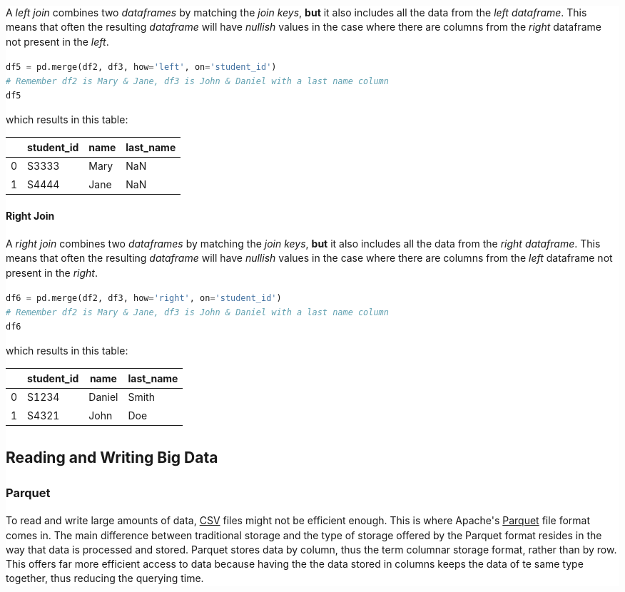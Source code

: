 A *left join* combines two *dataframes* by matching the *join keys*,
**but** it also includes all the data from the *left* *dataframe*.
This means that often the resulting *dataframe* will have *nullish* values in
the case where there are columns from the *right* dataframe not present in the *left*.

```python
df5 = pd.merge(df2, df3, how='left', on='student_id')
# Remember df2 is Mary & Jane, df3 is John & Daniel with a last name column
df5
```

which results in this table:

|     | student_id | name | last_name |
| --- | ---------- | ---- | --------- |
| 0   | S3333      | Mary | NaN       |
| 1   | S4444      | Jane | NaN       |

#### Right Join

A *right join* combines two *dataframes* by matching the *join keys*,
**but** it also includes all the data from the *right* *dataframe*.
This means that often the resulting *dataframe* will have *nullish* values in
the case where there are columns from the *left* dataframe not present in the *right*.

```python
df6 = pd.merge(df2, df3, how='right', on='student_id')
# Remember df2 is Mary & Jane, df3 is John & Daniel with a last name column
df6
```

which results in this table:

|     | student_id | name   | last_name |
| --- | ---------- | ------ | --------- |
| 0   | S1234      | Daniel | Smith     |
| 1   | S4321      | John   | Doe       |

## Reading and Writing Big Data

### Parquet

To read and write large amounts of data, [CSV][-csv] files might
not be efficient enough.
This is where Apache's [Parquet][-parquet] file format comes in.
The main difference between traditional storage and the type of
storage offered by the Parquet format resides in the way that
data is processed and stored.
Parquet stores data by column,
thus the term columnar storage format, rather than by row.
This offers far more efficient access to data because
having the the data stored in columns keeps the data of te same type together,
thus reducing the querying time.


[pandas-wiki]: https://en.wikipedia.org/wiki/Pandas_(software) "Pandas (Software)(from Wikipedia, the free encyclopedia)"
[pandas-series-w3]: https://www.w3schools.com/python/pandas/pandas_series.asp "Pandas Series (from W3Schools)"
[pandas-df-pydata]: https://pandas.pydata.org/pandas-docs/stable/reference/api/pandas.DataFrame.html "Pandas Dataframe (from pandas.pydata.org documentation)"
[pandas-rw-files-realpy]: https://realpython.com/pandas-read-write-files/ "Pandas: How to Read and Write Files (from RealPython by Mirko Stojilkovic)"
[pandas-json-read]: https://pandas.pydata.org/pandas-docs/stable/user_guide/io.html#io-json-reader "read_json (from pandas.pydata.org documentation)"
[pandas-csv-read]: https://pandas.pydata.org/pandas-docs/stable/user_guide/io.html#io-read-csv-table "read_csv (from pandas.pydata.org documentations)"
[pandas-html-read]: https://pandas.pydata.org/pandas-docs/stable/user_guide/io.html#io-read-html "read_html (from pandas.pydata.org documentation)"
[pandas-excel-read]: https://pandas.pydata.org/pandas-docs/stable/user_guide/io.html#io-excel-reader "read_excel (from pandas.pydata.org documentation)"
[pandas-sql-read]: https://pandas.pydata.org/pandas-docs/stable/user_guide/io.html#io-sql "read_sql (from pandas.pydata.org documentation)"
[pandas-json-write]: https://pandas.pydata.org/pandas-docs/stable/user_guide/io.html#io-json-writer "to_json (from pandas.pydata.org documentation)"
[pandas-csv-write]: https://pandas.pydata.org/pandas-docs/stable/user_guide/io.html#io-store-in-csv "to_csv (from pandas.pydata.org documentation)"
[pandas-html-write]: https://pandas.pydata.org/pandas-docs/stable/user_guide/io.html#io-html "to_html (from pandas.pydata.org documentation)"
[pandas-sql-write]: https://pandas.pydata.org/pandas-docs/stable/user_guide/io.html#io-excel-writer "to_sql (from pandas.pydata.org documentation)"
[pandas-io-tool]: https://pandas.pydata.org/pandas-docs/stable/user_guide/io.html "pandas IO tool (from pandas.pydata.org documentation)"
[pandas-excel-write]: https://pandas.pydata.org/pandas-docs/stable/user_guide/io.html#io-excel-writer "to_excel (from pandas.pydata.org documentation)"
[iso8601-wiki]: https://en.wikipedia.org/wiki/ISO_8601 "ISO 8601 (from Wikipedia, the free encyclopedia)"
[date-time-pandas]: https://pandas.pydata.org/pandas-docs/stable/user_guide/timeseries.html "Time & Date in Pandas (from pandas.pydata.org)"
[py-zk]: ./python.md "Python Programming Language"
[numpy-zk]: ./numpy.md "NumPy"
[data-struct-zk]: ./data-structure.md "Data Structure"
[json-zk]: ./json.md "JSON: JavaScript Object Notation"
[html-zk]: ./html.md "HTML: HyperText Markup Language"
[iso8601-zk]: ./.pcde/mod3/iso8601.md "ISO 8601 Date & Time Format Standard"
[sql-zk]: ./sql.md "SQL"
[-csv]: csv.md "CSV (Comma Separated Values)"
[-parquet]: parquet.md "Parquet (Apache Big Data Format)"
[-feather]: apache-feather.md "Feather (Apache Arrow Columnar File Format)"